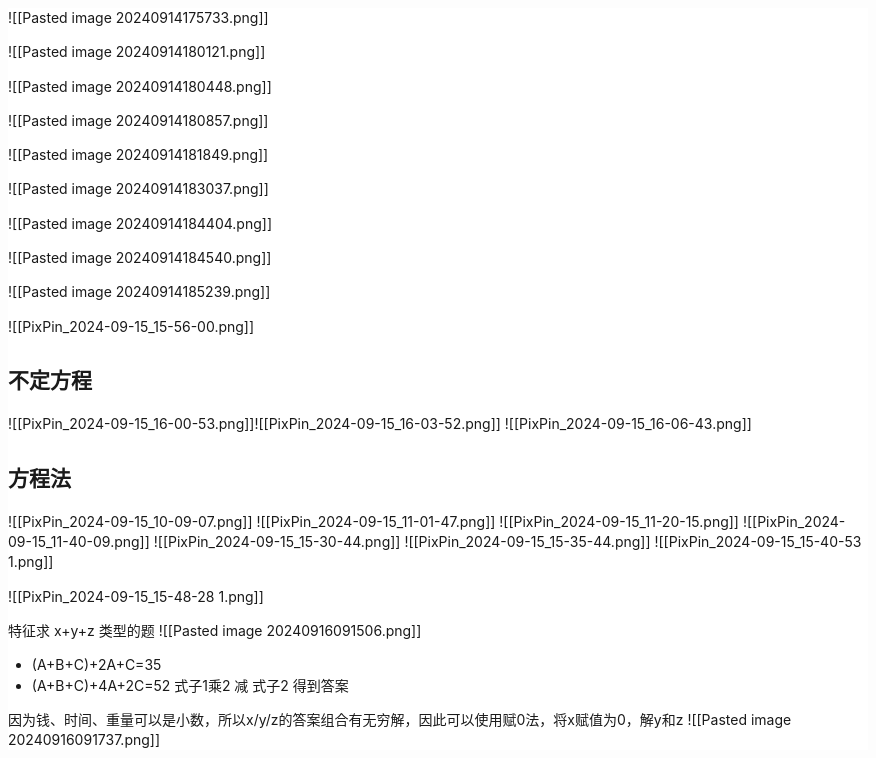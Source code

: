 ![[Pasted image 20240914175733.png]]

![[Pasted image 20240914180121.png]]

![[Pasted image 20240914180448.png]]

![[Pasted image 20240914180857.png]]

![[Pasted image 20240914181849.png]]

![[Pasted image 20240914183037.png]]

![[Pasted image 20240914184404.png]]

![[Pasted image 20240914184540.png]]

![[Pasted image 20240914185239.png]]

![[PixPin_2024-09-15_15-56-00.png]]

## 不定方程
![[PixPin_2024-09-15_16-00-53.png]]![[PixPin_2024-09-15_16-03-52.png]]
![[PixPin_2024-09-15_16-06-43.png]]

## 方程法
![[PixPin_2024-09-15_10-09-07.png]]
![[PixPin_2024-09-15_11-01-47.png]]
![[PixPin_2024-09-15_11-20-15.png]]
![[PixPin_2024-09-15_11-40-09.png]]
![[PixPin_2024-09-15_15-30-44.png]]
![[PixPin_2024-09-15_15-35-44.png]]
![[PixPin_2024-09-15_15-40-53 1.png]]

![[PixPin_2024-09-15_15-48-28 1.png]]


特征求 x+y+z 类型的题
![[Pasted image 20240916091506.png]]
- (A+B+C)+2A+C=35
- (A+B+C)+4A+2C=52
式子1乘2 减 式子2 得到答案

因为钱、时间、重量可以是小数，所以x/y/z的答案组合有无穷解，因此可以使用赋0法，将x赋值为0，解y和z
![[Pasted image 20240916091737.png]]

